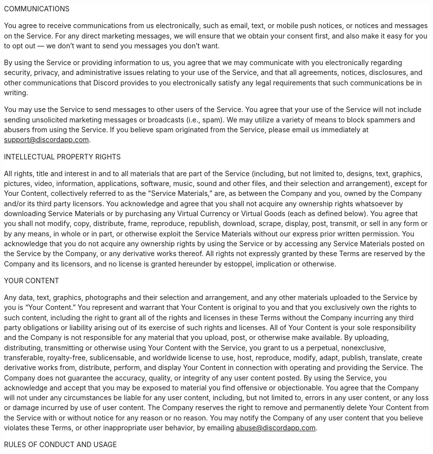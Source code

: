 COMMUNICATIONS

You agree to receive communications from us electronically, such as email, text, or mobile push notices, or notices and messages on the Service. For any direct marketing messages, we will ensure that we obtain your consent first, and also make it easy for you to opt out — we don’t want to send you messages you don’t want.

By using the Service or providing information to us, you agree that we may communicate with you electronically regarding security, privacy, and administrative issues relating to your use of the Service, and that all agreements, notices, disclosures, and other communications that Discord provides to you electronically satisfy any legal requirements that such communications be in writing.

You may use the Service to send messages to other users of the Service. You agree that your use of the Service will not include sending unsolicited marketing messages or broadcasts (i.e., spam). We may utilize a variety of means to block spammers and abusers from using the Service. If you believe spam originated from the Service, please email us immediately at support@discordapp.com.

INTELLECTUAL PROPERTY RIGHTS

All rights, title and interest in and to all materials that are part of the Service (including, but not limited to, designs, text, graphics, pictures, video, information, applications, software, music, sound and other files, and their selection and arrangement), except for Your Content, collectively referred to as the "Service Materials,” are, as between the Company and you, owned by the Company and/or its third party licensors. You acknowledge and agree that you shall not acquire any ownership rights whatsoever by downloading Service Materials or by purchasing any Virtual Currency or Virtual Goods (each as defined below). You agree that you shall not modify, copy, distribute, frame, reproduce, republish, download, scrape, display, post, transmit, or sell in any form or by any means, in whole or in part, or otherwise exploit the Service Materials without our express prior written permission. You acknowledge that you do not acquire any ownership rights by using the Service or by accessing any Service Materials posted on the Service by the Company, or any derivative works thereof. All rights not expressly granted by these Terms are reserved by the Company and its licensors, and no license is granted hereunder by estoppel, implication or otherwise.

YOUR CONTENT

Any data, text, graphics, photographs and their selection and arrangement, and any other materials uploaded to the Service by you is “Your Content.” You represent and warrant that Your Content is original to you and that you exclusively own the rights to such content, including the right to grant all of the rights and licenses in these Terms without the Company incurring any third party obligations or liability arising out of its exercise of such rights and licenses. All of Your Content is your sole responsibility and the Company is not responsible for any material that you upload, post, or otherwise make available. By uploading, distributing, transmitting or otherwise using Your Content with the Service, you grant to us a perpetual, nonexclusive, transferable, royalty-free, sublicensable, and worldwide license to use, host, reproduce, modify, adapt, publish, translate, create derivative works from, distribute, perform, and display Your Content in connection with operating and providing the Service. The Company does not guarantee the accuracy, quality, or integrity of any user content posted. By using the Service, you acknowledge and accept that you may be exposed to material you find offensive or objectionable. You agree that the Company will not under any circumstances be liable for any user content, including, but not limited to, errors in any user content, or any loss or damage incurred by use of user content. The Company reserves the right to remove and permanently delete Your Content from the Service with or without notice for any reason or no reason. You may notify the Company of any user content that you believe violates these Terms, or other inappropriate user behavior, by emailing abuse@discordapp.com.

RULES OF CONDUCT AND USAGE
